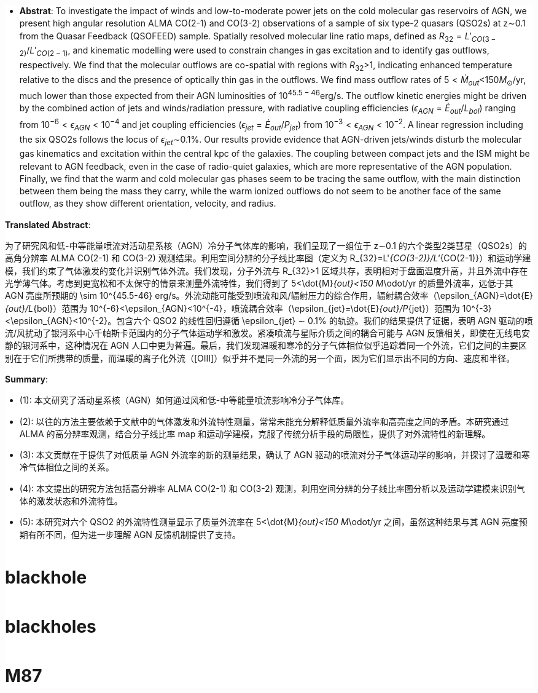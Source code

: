 - **Abstrat**: To investigate the impact of winds and low-to-moderate power jets on the cold molecular gas reservoirs of AGN, we present high angular resolution ALMA CO(2-1) and CO(3-2) observations of a sample of six type-2 quasars (QSO2s) at z$\sim$0.1 from the Quasar Feedback (QSOFEED) sample. Spatially resolved molecular line ratio maps, defined as $R_{32}=L'_{CO(3-2)}/L'_{CO(2-1)}$, and kinematic modelling were used to constrain changes in gas excitation and to identify gas outflows, respectively. We find that the molecular outflows are co-spatial with regions with $R_{32}$>1, indicating enhanced temperature relative to the discs and the presence of optically thin gas in the outflows. We find mass outflow rates of 5$<\dot{M}_{out}<$150$M_\odot$/yr, much lower than those expected from their AGN luminosities of $10^{45.5-46}$erg/s. The outflow kinetic energies might be driven by the combined action of jets and winds/radiation pressure, with radiative coupling efficiencies ($\epsilon_{AGN}=\dot{E}_{out}/L_{bol}$) ranging from $10^{-6}<\epsilon_{AGN}<10^{-4}$ and jet coupling efficiencies ($\epsilon_{jet}=\dot{E}_{out}/P_{jet}$) from $10^{-3}<\epsilon_{AGN}<10^{-2}$. A linear regression including the six QSO2s follows the locus of $\epsilon_{jet}\sim$0.1\%. Our results provide evidence that AGN-driven jets/winds disturb the molecular gas kinematics and excitation within the central kpc of the galaxies. The coupling between compact jets and the ISM might be relevant to AGN feedback, even in the case of radio-quiet galaxies, which are more representative of the AGN population. Finally, we find that the warm and cold molecular gas phases seem to be tracing the same outflow, with the main distinction between them being the mass they carry, while the warm ionized outflows do not seem to be another face of the same outflow, as they show different orientation, velocity, and radius.


**Translated Abstract**: 

为了研究风和低-中等能量喷流对活动星系核（AGN）冷分子气体库的影响，我们呈现了一组位于 z∼0.1 的六个类型2类彗星（QSO2s）的高角分辨率 ALMA CO(2-1) 和 CO(3-2) 观测结果。利用空间分辨的分子线比率图（定义为 R_{32}=L'_{CO(3-2)}/L'_{CO(2-1)}）和运动学建模，我们约束了气体激发的变化并识别气体外流。我们发现，分子外流与 R_{32}>1 区域共存，表明相对于盘面温度升高，并且外流中存在光学薄气体。考虑到更宽松和不太保守的情景来测量外流特性，我们得到了 5<\dot{M}_{out}<150 M_\odot/yr 的质量外流率，远低于其 AGN 亮度所预期的 \sim 10^{45.5-46} erg/s。外流动能可能受到喷流和风/辐射压力的综合作用，辐射耦合效率（\epsilon_{AGN}=\dot{E}_{out}/L_{bol}）范围为 10^{-6}<\epsilon_{AGN}<10^{-4}，喷流耦合效率（\epsilon_{jet}=\dot{E}_{out}/P_{jet}）范围为 10^{-3}<\epsilon_{AGN}<10^{-2}。包含六个 QSO2 的线性回归遵循 \epsilon_{jet} ∼ 0.1\% 的轨迹。我们的结果提供了证据，表明 AGN 驱动的喷流/风扰动了银河系中心千帕斯卡范围内的分子气体运动学和激发。紧凑喷流与星际介质之间的耦合可能与 AGN 反馈相关，即使在无线电安静的银河系中，这种情况在 AGN 人口中更为普遍。最后，我们发现温暖和寒冷的分子气体相位似乎追踪着同一个外流，它们之间的主要区别在于它们所携带的质量，而温暖的离子化外流（[OIII]）似乎并不是同一外流的另一个面，因为它们显示出不同的方向、速度和半径。

**Summary**:

- (1): 本文研究了活动星系核（AGN）如何通过风和低-中等能量喷流影响冷分子气体库。

- (2): 以往的方法主要依赖于文献中的气体激发和外流特性测量，常常未能充分解释低质量外流率和高亮度之间的矛盾。本研究通过 ALMA 的高分辨率观测，结合分子线比率 map 和运动学建模，克服了传统分析手段的局限性，提供了对外流特性的新理解。

- (3): 本文贡献在于提供了对低质量 AGN 外流率的新的测量结果，确认了 AGN 驱动的喷流对分子气体运动学的影响，并探讨了温暖和寒冷气体相位之间的关系。

- (4): 本文提出的研究方法包括高分辨率 ALMA CO(2-1) 和 CO(3-2) 观测，利用空间分辨的分子线比率图分析以及运动学建模来识别气体的激发状态和外流特性。

- (5): 本研究对六个 QSO2 的外流特性测量显示了质量外流率在 5<\dot{M}_{out}<150 M_\odot/yr 之间，虽然这种结果与其 AGN 亮度预期有所不同，但为进一步理解 AGN 反馈机制提供了支持。


# blackhole
# blackholes
# M87